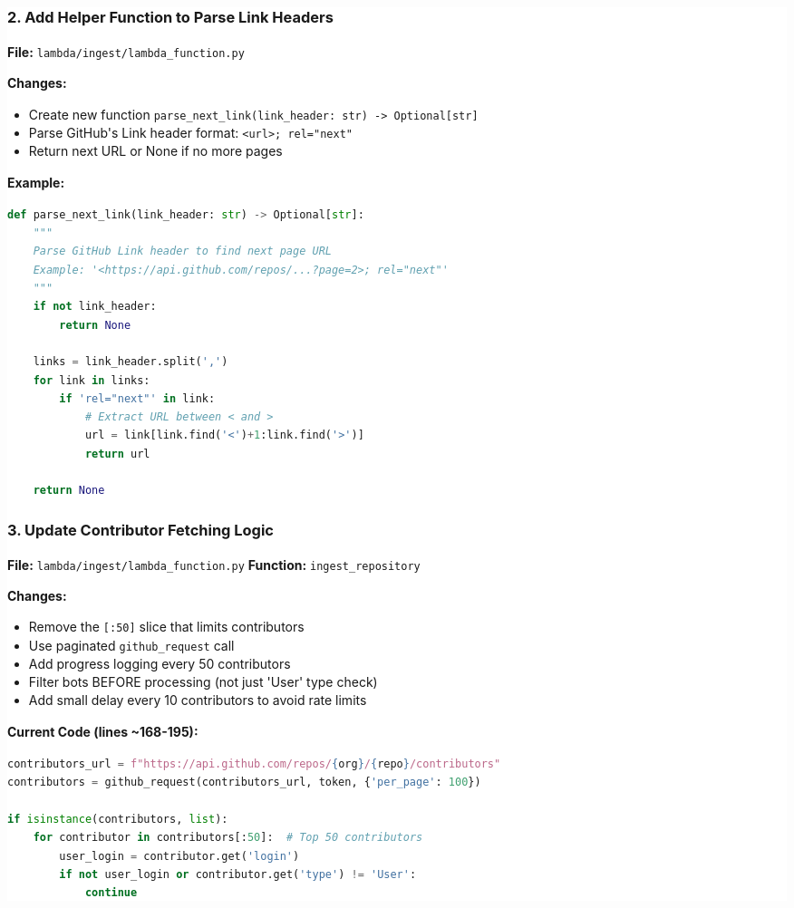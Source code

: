 ```python
```

### 2. Add Helper Function to Parse Link Headers
**File:** `lambda/ingest/lambda_function.py`

**Changes:**
- Create new function `parse_next_link(link_header: str) -> Optional[str]`
- Parse GitHub's Link header format: `<url>; rel="next"`
- Return next URL or None if no more pages

**Example:**
```python
def parse_next_link(link_header: str) -> Optional[str]:
    """
    Parse GitHub Link header to find next page URL
    Example: '<https://api.github.com/repos/...?page=2>; rel="next"'
    """
    if not link_header:
        return None
    
    links = link_header.split(',')
    for link in links:
        if 'rel="next"' in link:
            # Extract URL between < and >
            url = link[link.find('<')+1:link.find('>')]
            return url
    
    return None
```

### 3. Update Contributor Fetching Logic
**File:** `lambda/ingest/lambda_function.py`
**Function:** `ingest_repository`

**Changes:**
- Remove the `[:50]` slice that limits contributors
- Use paginated `github_request` call
- Add progress logging every 50 contributors
- Filter bots BEFORE processing (not just 'User' type check)
- Add small delay every 10 contributors to avoid rate limits

**Current Code (lines ~168-195):**
```python
contributors_url = f"https://api.github.com/repos/{org}/{repo}/contributors"
contributors = github_request(contributors_url, token, {'per_page': 100})

if isinstance(contributors, list):
    for contributor in contributors[:50]:  # Top 50 contributors
        user_login = contributor.get('login')
        if not user_login or contributor.get('type') != 'User':
            continue
```
